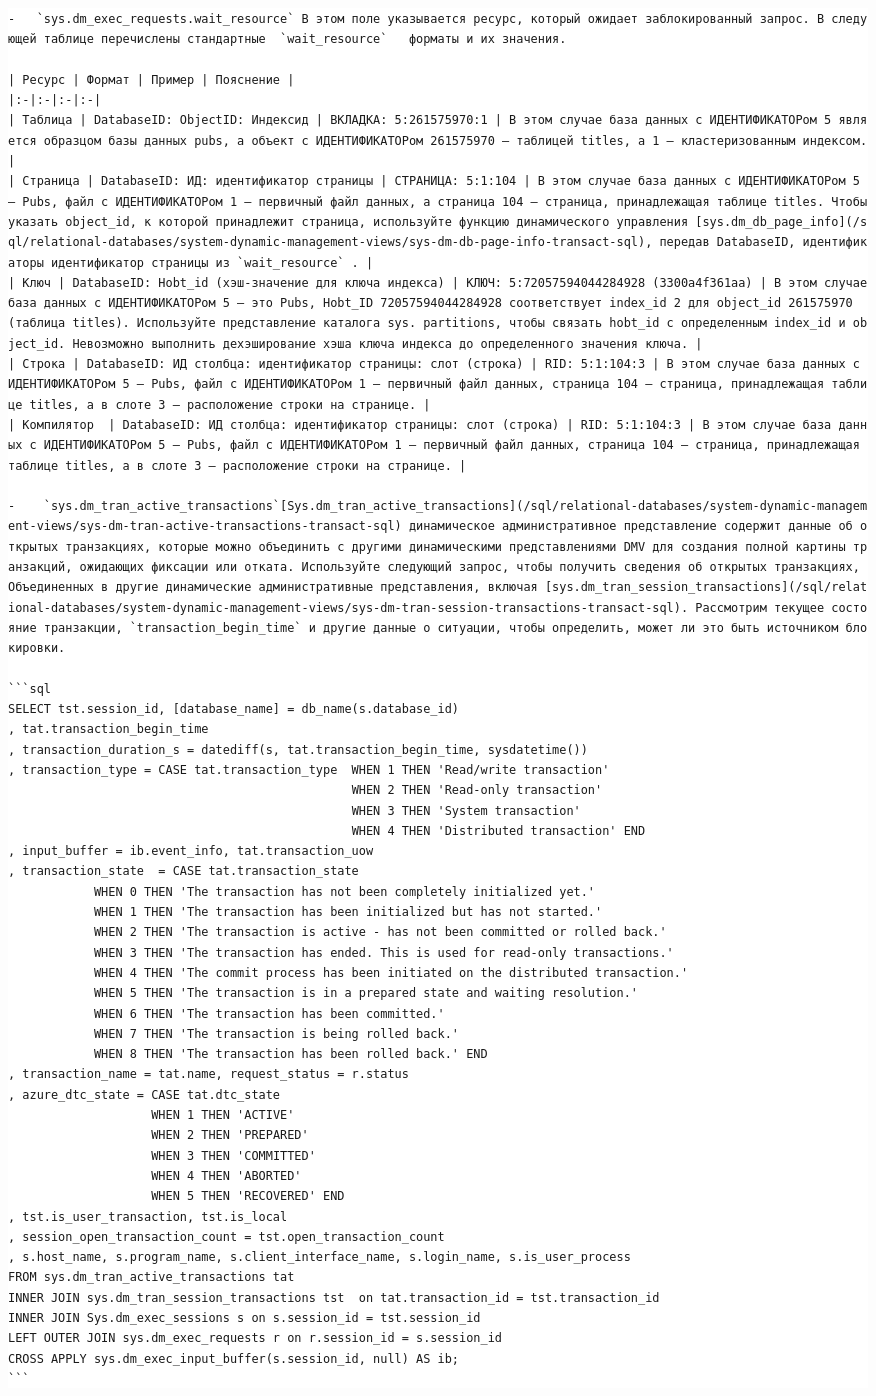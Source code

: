     -   `sys.dm_exec_requests.wait_resource` В этом поле указывается ресурс, который ожидает заблокированный запрос. В следующей таблице перечислены стандартные  `wait_resource`   форматы и их значения.

    | Ресурс | Формат | Пример | Пояснение | 
    |:-|:-|:-|:-|
    | Таблица | DatabaseID: ObjectID: Индексид | ВКЛАДКА: 5:261575970:1 | В этом случае база данных с ИДЕНТИФИКАТОРом 5 является образцом базы данных pubs, а объект с ИДЕНТИФИКАТОРом 261575970 — таблицей titles, а 1 — кластеризованным индексом. |
    | Страница | DatabaseID: ИД: идентификатор страницы | СТРАНИЦА: 5:1:104 | В этом случае база данных с ИДЕНТИФИКАТОРом 5 — Pubs, файл с ИДЕНТИФИКАТОРом 1 — первичный файл данных, а страница 104 — страница, принадлежащая таблице titles. Чтобы указать object_id, к которой принадлежит страница, используйте функцию динамического управления [sys.dm_db_page_info](/sql/relational-databases/system-dynamic-management-views/sys-dm-db-page-info-transact-sql), передав DatabaseID, идентификаторы идентификатор страницы из `wait_resource` . | 
    | Ключ | DatabaseID: Hobt_id (хэш-значение для ключа индекса) | КЛЮЧ: 5:72057594044284928 (3300a4f361aa) | В этом случае база данных с ИДЕНТИФИКАТОРом 5 — это Pubs, Hobt_ID 72057594044284928 соответствует index_id 2 для object_id 261575970 (таблица titles). Используйте представление каталога sys. partitions, чтобы связать hobt_id с определенным index_id и object_id. Невозможно выполнить дехэширование хэша ключа индекса до определенного значения ключа. |
    | Строка | DatabaseID: ИД столбца: идентификатор страницы: слот (строка) | RID: 5:1:104:3 | В этом случае база данных с ИДЕНТИФИКАТОРом 5 — Pubs, файл с ИДЕНТИФИКАТОРом 1 — первичный файл данных, страница 104 — страница, принадлежащая таблице titles, а в слоте 3 — расположение строки на странице. |
    | Компилятор  | DatabaseID: ИД столбца: идентификатор страницы: слот (строка) | RID: 5:1:104:3 | В этом случае база данных с ИДЕНТИФИКАТОРом 5 — Pubs, файл с ИДЕНТИФИКАТОРом 1 — первичный файл данных, страница 104 — страница, принадлежащая таблице titles, а в слоте 3 — расположение строки на странице. |

    -    `sys.dm_tran_active_transactions`[Sys.dm_tran_active_transactions](/sql/relational-databases/system-dynamic-management-views/sys-dm-tran-active-transactions-transact-sql) динамическое административное представление содержит данные об открытых транзакциях, которые можно объединить с другими динамическими представлениями DMV для создания полной картины транзакций, ожидающих фиксации или отката. Используйте следующий запрос, чтобы получить сведения об открытых транзакциях, Объединенных в другие динамические административные представления, включая [sys.dm_tran_session_transactions](/sql/relational-databases/system-dynamic-management-views/sys-dm-tran-session-transactions-transact-sql). Рассмотрим текущее состояние транзакции, `transaction_begin_time` и другие данные о ситуации, чтобы определить, может ли это быть источником блокировки.

    ```sql
    SELECT tst.session_id, [database_name] = db_name(s.database_id)
    , tat.transaction_begin_time
    , transaction_duration_s = datediff(s, tat.transaction_begin_time, sysdatetime()) 
    , transaction_type = CASE tat.transaction_type  WHEN 1 THEN 'Read/write transaction'
                                                    WHEN 2 THEN 'Read-only transaction'
                                                    WHEN 3 THEN 'System transaction'
                                                    WHEN 4 THEN 'Distributed transaction' END
    , input_buffer = ib.event_info, tat.transaction_uow     
    , transaction_state  = CASE tat.transaction_state    
                WHEN 0 THEN 'The transaction has not been completely initialized yet.'
                WHEN 1 THEN 'The transaction has been initialized but has not started.'
                WHEN 2 THEN 'The transaction is active - has not been committed or rolled back.'
                WHEN 3 THEN 'The transaction has ended. This is used for read-only transactions.'
                WHEN 4 THEN 'The commit process has been initiated on the distributed transaction.'
                WHEN 5 THEN 'The transaction is in a prepared state and waiting resolution.'
                WHEN 6 THEN 'The transaction has been committed.'
                WHEN 7 THEN 'The transaction is being rolled back.'
                WHEN 8 THEN 'The transaction has been rolled back.' END 
    , transaction_name = tat.name, request_status = r.status
    , azure_dtc_state = CASE tat.dtc_state 
                        WHEN 1 THEN 'ACTIVE'
                        WHEN 2 THEN 'PREPARED'
                        WHEN 3 THEN 'COMMITTED'
                        WHEN 4 THEN 'ABORTED'
                        WHEN 5 THEN 'RECOVERED' END
    , tst.is_user_transaction, tst.is_local
    , session_open_transaction_count = tst.open_transaction_count  
    , s.host_name, s.program_name, s.client_interface_name, s.login_name, s.is_user_process
    FROM sys.dm_tran_active_transactions tat 
    INNER JOIN sys.dm_tran_session_transactions tst  on tat.transaction_id = tst.transaction_id
    INNER JOIN Sys.dm_exec_sessions s on s.session_id = tst.session_id 
    LEFT OUTER JOIN sys.dm_exec_requests r on r.session_id = s.session_id
    CROSS APPLY sys.dm_exec_input_buffer(s.session_id, null) AS ib;
    ```
